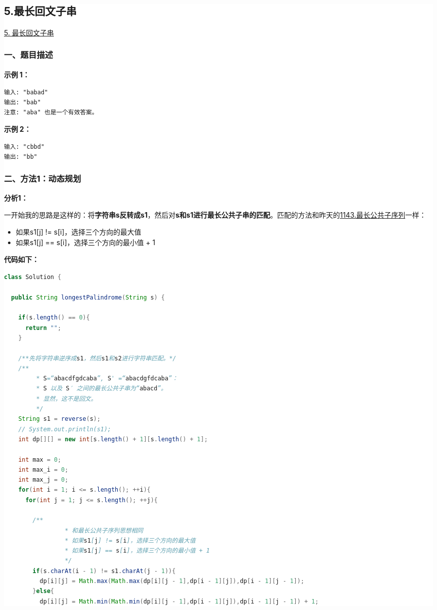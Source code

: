 ## 5.最长回文子串

[5. 最长回文子串](https://leetcode-cn.com/problems/longest-palindromic-substring/)

### 一、题目描述

**示例 1：**

```
输入: "babad"
输出: "bab"
注意: "aba" 也是一个有效答案。
```

**示例 2：**

```
输入: "cbbd"
输出: "bb"
```

### 二、方法1：动态规划

**分析1：**

​	一开始我的思路是这样的：将**字符串s反转成s1**，然后对**s和s1进行最长公共子串的匹配**。匹配的方法和昨天的[1143.最长公共子序列](https://editor.csdn.net/md/?articleId=105976063)一样：

-  如果s1[j] != s[i]，选择三个方向的最大值
-  如果s1[j] == s[i]，选择三个方向的最小值 + 1

**代码如下：**

```java
class Solution {

  public String longestPalindrome(String s) {

    if(s.length() == 0){
      return "";
    }

    /**先将字符串逆序成s1，然后s1和s2进行字符串匹配。*/
    /** 
         * S=“abacdfgdcaba”, S' =“abacdgfdcaba”：
         * S 以及 S′ 之间的最长公共子串为“abacd”。
         * 显然，这不是回文。
         */
    String s1 = reverse(s);
    // System.out.println(s1);
    int dp[][] = new int[s.length() + 1][s.length() + 1];

    int max = 0;
    int max_i = 0;
    int max_j = 0;
    for(int i = 1; i <= s.length(); ++i){
      for(int j = 1; j <= s.length(); ++j){

        /**
                 * 和最长公共子序列思想相同
                 * 如果s1[j] != s[i]，选择三个方向的最大值
                 * 如果s1[j] == s[i]，选择三个方向的最小值 + 1
                 */
        if(s.charAt(i - 1) != s1.charAt(j - 1)){
          dp[i][j] = Math.max(Math.max(dp[i][j - 1],dp[i - 1][j]),dp[i - 1][j - 1]);
        }else{
          dp[i][j] = Math.min(Math.min(dp[i][j - 1],dp[i - 1][j]),dp[i - 1][j - 1]) + 1;
```